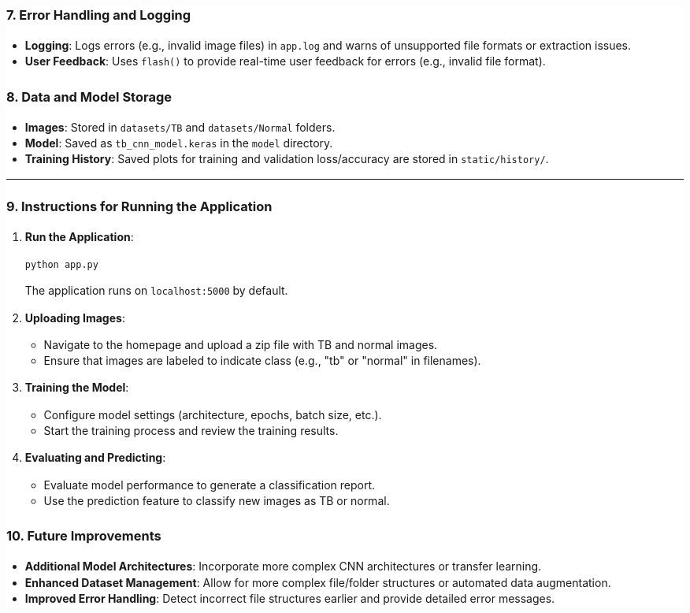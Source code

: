 

### 7. Error Handling and Logging

- **Logging**: Logs errors (e.g., invalid image files) in `app.log` and warns of unsupported file formats or extraction issues.
- **User Feedback**: Uses `flash()` to provide real-time user feedback for errors (e.g., invalid file format).


### 8. Data and Model Storage

- **Images**: Stored in `datasets/TB` and `datasets/Normal` folders.
- **Model**: Saved as `tb_cnn_model.keras` in the `model` directory.
- **Training History**: Saved plots for training and validation loss/accuracy are stored in `static/history/`.

---

### 9. Instructions for Running the Application

1. **Run the Application**:
   ```bash
   python app.py
   ```
   The application runs on `localhost:5000` by default.

2. **Uploading Images**:
   - Navigate to the homepage and upload a zip file with TB and normal images.
   - Ensure that images are labeled to indicate class (e.g., "tb" or "normal" in filenames).

3. **Training the Model**:
   - Configure model settings (architecture, epochs, batch size, etc.).
   - Start the training process and review the training results.

4. **Evaluating and Predicting**:
   - Evaluate model performance to generate a classification report.
   - Use the prediction feature to classify new images as TB or normal.



### 10. Future Improvements

- **Additional Model Architectures**: Incorporate more complex CNN architectures or transfer learning.
- **Enhanced Dataset Management**: Allow for more complex file/folder structures or automated data augmentation.
- **Improved Error Handling**: Detect incorrect file structures earlier and provide detailed error messages.
